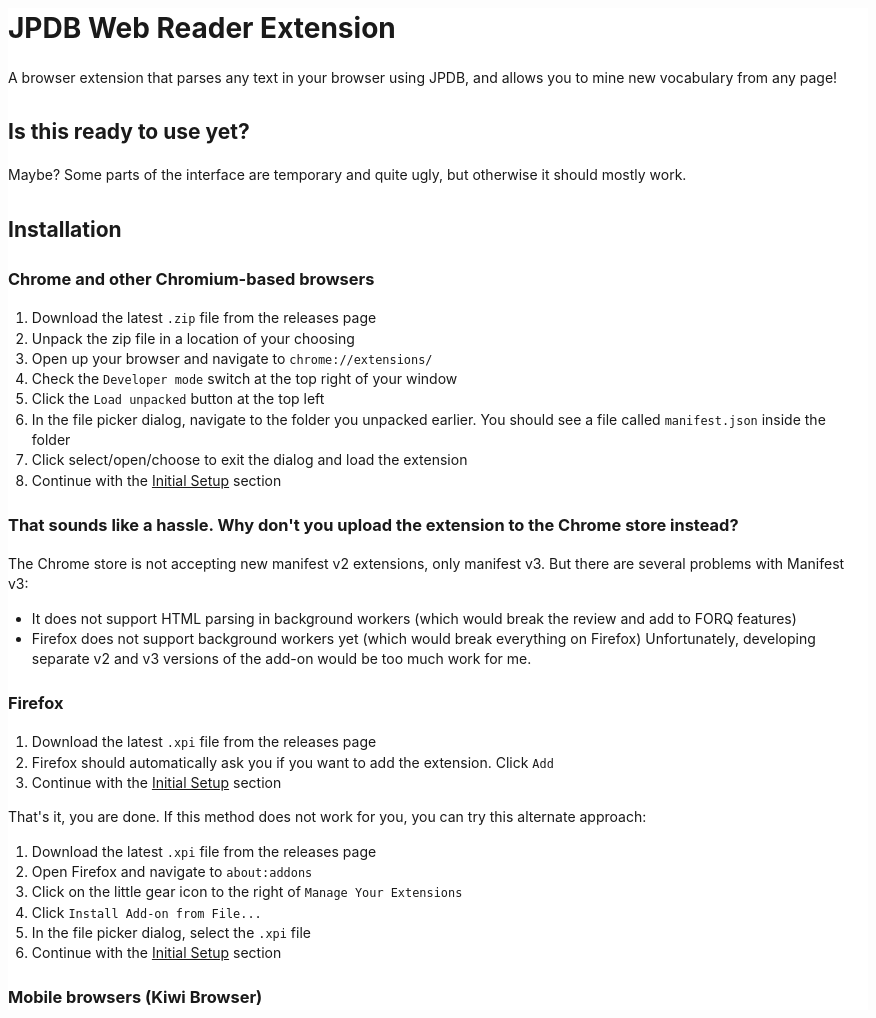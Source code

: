 # JPDB Web Reader Extension

A browser extension that parses any text in your browser using JPDB, and allows you to mine new vocabulary from any page!

## Is this ready to use yet?

Maybe? Some parts of the interface are temporary and quite ugly, but otherwise it should mostly work.

## Installation

### Chrome and other Chromium-based browsers

1.  Download the latest `.zip` file from the releases page
2.  Unpack the zip file in a location of your choosing
3.  Open up your browser and navigate to `chrome://extensions/`
4.  Check the `Developer mode` switch at the top right of your window
5.  Click the `Load unpacked` button at the top left
6.  In the file picker dialog, navigate to the folder you unpacked earlier. You should see a file called `manifest.json` inside the folder
7.  Click select/open/choose to exit the dialog and load the extension
8.  Continue with the [Initial Setup](#initial-setup) section

### That sounds like a hassle. Why don't you upload the extension to the Chrome store instead?

The Chrome store is not accepting new manifest v2 extensions, only manifest v3. But there are several problems with Manifest v3:

-   It does not support HTML parsing in background workers (which would break the review and add to FORQ features)
-   Firefox does not support background workers yet (which would break everything on Firefox)
    Unfortunately, developing separate v2 and v3 versions of the add-on would be too much work for me.

### Firefox

1.  Download the latest `.xpi` file from the releases page
2.  Firefox should automatically ask you if you want to add the extension. Click `Add`
3.  Continue with the [Initial Setup](#initial-setup) section

That's it, you are done. If this method does not work for you, you can try this alternate approach:

1.  Download the latest `.xpi` file from the releases page
2.  Open Firefox and navigate to `about:addons`
3.  Click on the little gear icon to the right of `Manage Your Extensions`
4.  Click `Install Add-on from File...`
5.  In the file picker dialog, select the `.xpi` file
6.  Continue with the [Initial Setup](#initial-setup) section

### Mobile browsers (Kiwi Browser)

